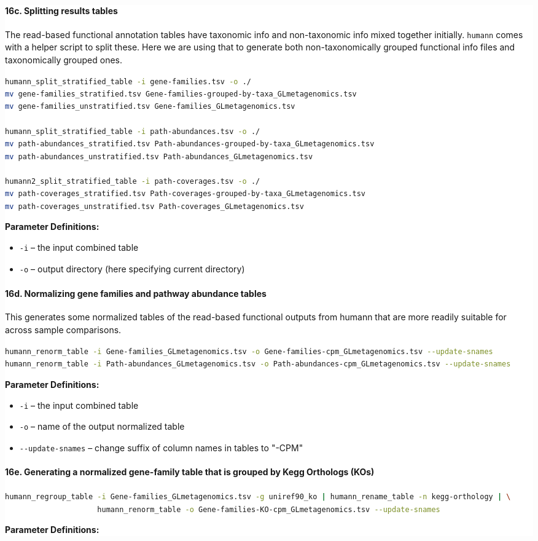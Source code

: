 
#### 16c. Splitting results tables
The read-based functional annotation tables have taxonomic info and non-taxonomic info mixed together initially. `humann` comes with a helper script to split these. Here we are using that to generate both non-taxonomically grouped functional info files and taxonomically grouped ones.

```bash
humann_split_stratified_table -i gene-families.tsv -o ./
mv gene-families_stratified.tsv Gene-families-grouped-by-taxa_GLmetagenomics.tsv
mv gene-families_unstratified.tsv Gene-families_GLmetagenomics.tsv

humann_split_stratified_table -i path-abundances.tsv -o ./
mv path-abundances_stratified.tsv Path-abundances-grouped-by-taxa_GLmetagenomics.tsv
mv path-abundances_unstratified.tsv Path-abundances_GLmetagenomics.tsv

humann2_split_stratified_table -i path-coverages.tsv -o ./
mv path-coverages_stratified.tsv Path-coverages-grouped-by-taxa_GLmetagenomics.tsv
mv path-coverages_unstratified.tsv Path-coverages_GLmetagenomics.tsv
```

**Parameter Definitions:**  

*	`-i` – the input combined table

*	`-o` – output directory (here specifying current directory)


#### 16d. Normalizing gene families and pathway abundance tables
This generates some normalized tables of the read-based functional outputs from humann that are more readily suitable for across sample comparisons.

```bash
humann_renorm_table -i Gene-families_GLmetagenomics.tsv -o Gene-families-cpm_GLmetagenomics.tsv --update-snames
humann_renorm_table -i Path-abundances_GLmetagenomics.tsv -o Path-abundances-cpm_GLmetagenomics.tsv --update-snames
```

**Parameter Definitions:**  

*	`-i` – the input combined table

*	`-o` – name of the output normalized table

*	`--update-snames` – change suffix of column names in tables to "-CPM"


#### 16e. Generating a normalized gene-family table that is grouped by Kegg Orthologs (KOs)

```bash
humann_regroup_table -i Gene-families_GLmetagenomics.tsv -g uniref90_ko | humann_rename_table -n kegg-orthology | \
                     humann_renorm_table -o Gene-families-KO-cpm_GLmetagenomics.tsv --update-snames
```

**Parameter Definitions:**  
